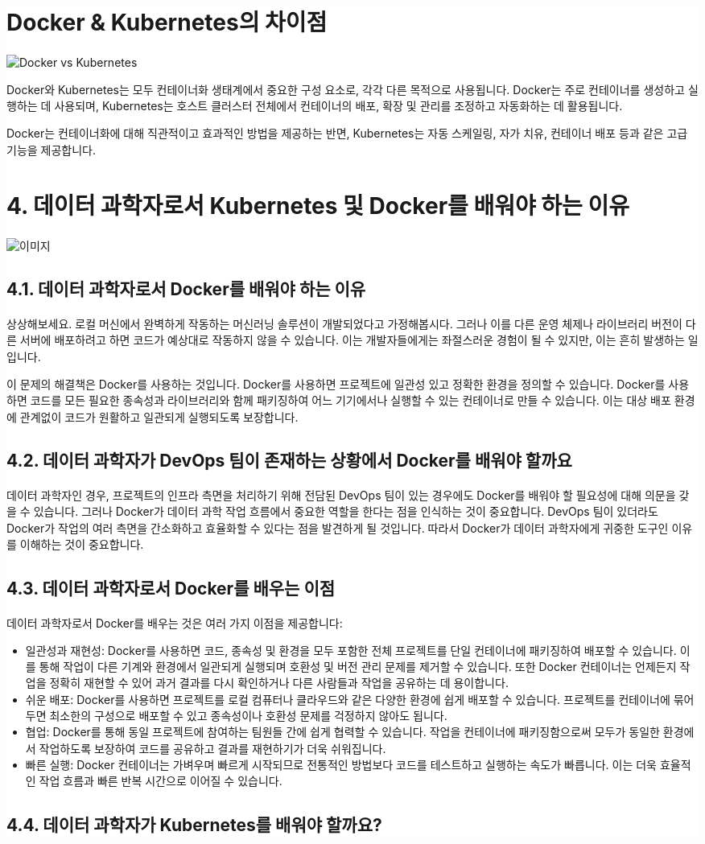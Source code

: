 <div class="content-ad"></div>

# Docker & Kubernetes의 차이점

![Docker vs Kubernetes](/assets/img/2024-06-19-UnlockingthePowerofContainerizationWhyDataScientistsNeedtoLearnDockersandKubernetes_4.png)

Docker와 Kubernetes는 모두 컨테이너화 생태계에서 중요한 구성 요소로, 각각 다른 목적으로 사용됩니다. Docker는 주로 컨테이너를 생성하고 실행하는 데 사용되며, Kubernetes는 호스트 클러스터 전체에서 컨테이너의 배포, 확장 및 관리를 조정하고 자동화하는 데 활용됩니다.

Docker는 컨테이너화에 대해 직관적이고 효과적인 방법을 제공하는 반면, Kubernetes는 자동 스케일링, 자가 치유, 컨테이너 배포 등과 같은 고급 기능을 제공합니다.

<div class="content-ad"></div>

# 4. 데이터 과학자로서 Kubernetes 및 Docker를 배워야 하는 이유

![이미지](/assets/img/2024-06-19-UnlockingthePowerofContainerizationWhyDataScientistsNeedtoLearnDockersandKubernetes_5.png)

## 4.1. 데이터 과학자로서 Docker를 배워야 하는 이유

상상해보세요. 로컬 머신에서 완벽하게 작동하는 머신러닝 솔루션이 개발되었다고 가정해봅시다. 그러나 이를 다른 운영 체제나 라이브러리 버전이 다른 서버에 배포하려고 하면 코드가 예상대로 작동하지 않을 수 있습니다. 이는 개발자들에게는 좌절스러운 경험이 될 수 있지만, 이는 흔히 발생하는 일입니다.

<div class="content-ad"></div>

이 문제의 해결책은 Docker를 사용하는 것입니다. Docker를 사용하면 프로젝트에 일관성 있고 정확한 환경을 정의할 수 있습니다. Docker를 사용하면 코드를 모든 필요한 종속성과 라이브러리와 함께 패키징하여 어느 기기에서나 실행할 수 있는 컨테이너로 만들 수 있습니다. 이는 대상 배포 환경에 관계없이 코드가 원활하고 일관되게 실행되도록 보장합니다.

## 4.2. 데이터 과학자가 DevOps 팀이 존재하는 상황에서 Docker를 배워야 할까요

데이터 과학자인 경우, 프로젝트의 인프라 측면을 처리하기 위해 전담된 DevOps 팀이 있는 경우에도 Docker를 배워야 할 필요성에 대해 의문을 갖을 수 있습니다. 그러나 Docker가 데이터 과학 작업 흐름에서 중요한 역할을 한다는 점을 인식하는 것이 중요합니다. DevOps 팀이 있더라도 Docker가 작업의 여러 측면을 간소화하고 효율화할 수 있다는 점을 발견하게 될 것입니다. 따라서 Docker가 데이터 과학자에게 귀중한 도구인 이유를 이해하는 것이 중요합니다.

## 4.3. 데이터 과학자로서 Docker를 배우는 이점

<div class="content-ad"></div>

데이터 과학자로서 Docker를 배우는 것은 여러 가지 이점을 제공합니다:

- 일관성과 재현성: Docker를 사용하면 코드, 종속성 및 환경을 모두 포함한 전체 프로젝트를 단일 컨테이너에 패키징하여 배포할 수 있습니다. 이를 통해 작업이 다른 기계와 환경에서 일관되게 실행되며 호환성 및 버전 관리 문제를 제거할 수 있습니다. 또한 Docker 컨테이너는 언제든지 작업을 정확히 재현할 수 있어 과거 결과를 다시 확인하거나 다른 사람들과 작업을 공유하는 데 용이합니다.
- 쉬운 배포: Docker를 사용하면 프로젝트를 로컬 컴퓨터나 클라우드와 같은 다양한 환경에 쉽게 배포할 수 있습니다. 프로젝트를 컨테이너에 묶어두면 최소한의 구성으로 배포할 수 있고 종속성이나 호환성 문제를 걱정하지 않아도 됩니다.
- 협업: Docker를 통해 동일 프로젝트에 참여하는 팀원들 간에 쉽게 협력할 수 있습니다. 작업을 컨테이너에 패키징함으로써 모두가 동일한 환경에서 작업하도록 보장하여 코드를 공유하고 결과를 재현하기가 더욱 쉬워집니다.
- 빠른 실행: Docker 컨테이너는 가벼우며 빠르게 시작되므로 전통적인 방법보다 코드를 테스트하고 실행하는 속도가 빠릅니다. 이는 더욱 효율적인 작업 흐름과 빠른 반복 시간으로 이어질 수 있습니다.

## 4.4. 데이터 과학자가 Kubernetes를 배워야 할까요?
